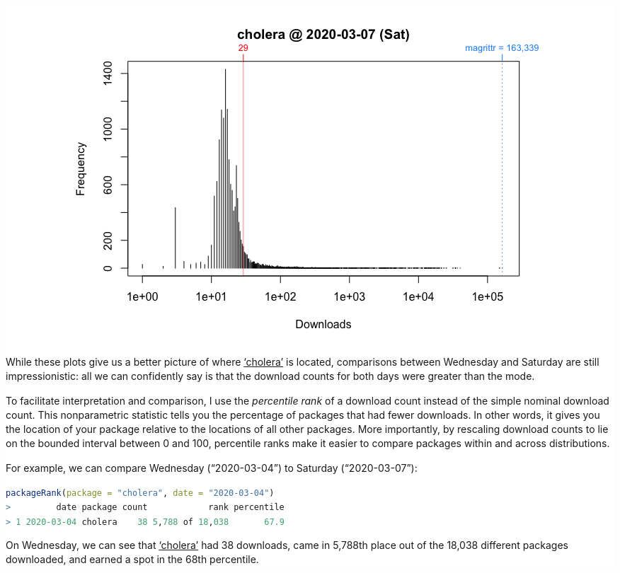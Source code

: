 <img src="man/figures/README-packageDistribution_sat_code-1.png" style="display: block; margin: auto;" />

While these plots give us a better picture of where
[‘cholera’](https://CRAN.R-project.org/package=cholera) is located,
comparisons between Wednesday and Saturday are still impressionistic:
all we can confidently say is that the download counts for both days
were greater than the mode.

To facilitate interpretation and comparison, I use the *percentile rank*
of a download count instead of the simple nominal download count. This
nonparametric statistic tells you the percentage of packages that had
fewer downloads. In other words, it gives you the location of your
package relative to the locations of all other packages. More
importantly, by rescaling download counts to lie on the bounded interval
between 0 and 100, percentile ranks make it easier to compare packages
within and across distributions.

For example, we can compare Wednesday (“2020-03-04”) to Saturday
(“2020-03-07”):

``` r
packageRank(package = "cholera", date = "2020-03-04")
>         date package count            rank percentile
> 1 2020-03-04 cholera    38 5,788 of 18,038       67.9
```

On Wednesday, we can see that
[‘cholera’](https://CRAN.R-project.org/package=cholera) had 38
downloads, came in 5,788th place out of the 18,038 different packages
downloaded, and earned a spot in the 68th percentile.
